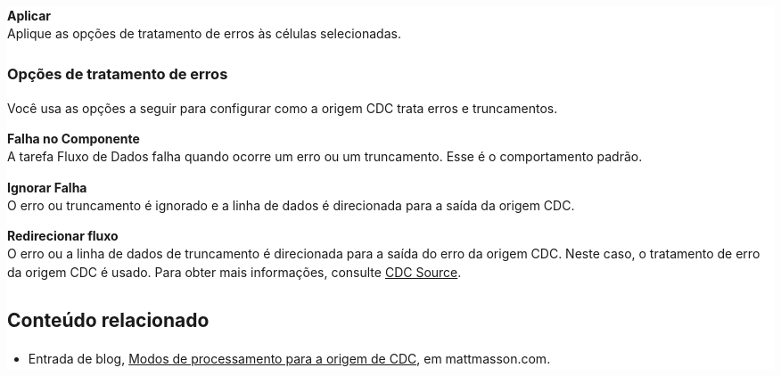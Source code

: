  **Aplicar**  
 Aplique as opções de tratamento de erros às células selecionadas.  
  
### <a name="error-handling-options"></a>Opções de tratamento de erros  
 Você usa as opções a seguir para configurar como a origem CDC trata erros e truncamentos.  
  
 **Falha no Componente**  
 A tarefa Fluxo de Dados falha quando ocorre um erro ou um truncamento. Esse é o comportamento padrão.  
  
 **Ignorar Falha**  
 O erro ou truncamento é ignorado e a linha de dados é direcionada para a saída da origem CDC.  
  
 **Redirecionar fluxo**  
 O erro ou a linha de dados de truncamento é direcionada para a saída do erro da origem CDC. Neste caso, o tratamento de erro da origem CDC é usado. Para obter mais informações, consulte [CDC Source](../../integration-services/data-flow/cdc-source.md).  
  
## <a name="related-content"></a>Conteúdo relacionado  
  
-   Entrada de blog, [Modos de processamento para a origem de CDC](http://www.mattmasson.com/2012/01/processing-modes-for-the-cdc-source/), em mattmasson.com.  
  
  
